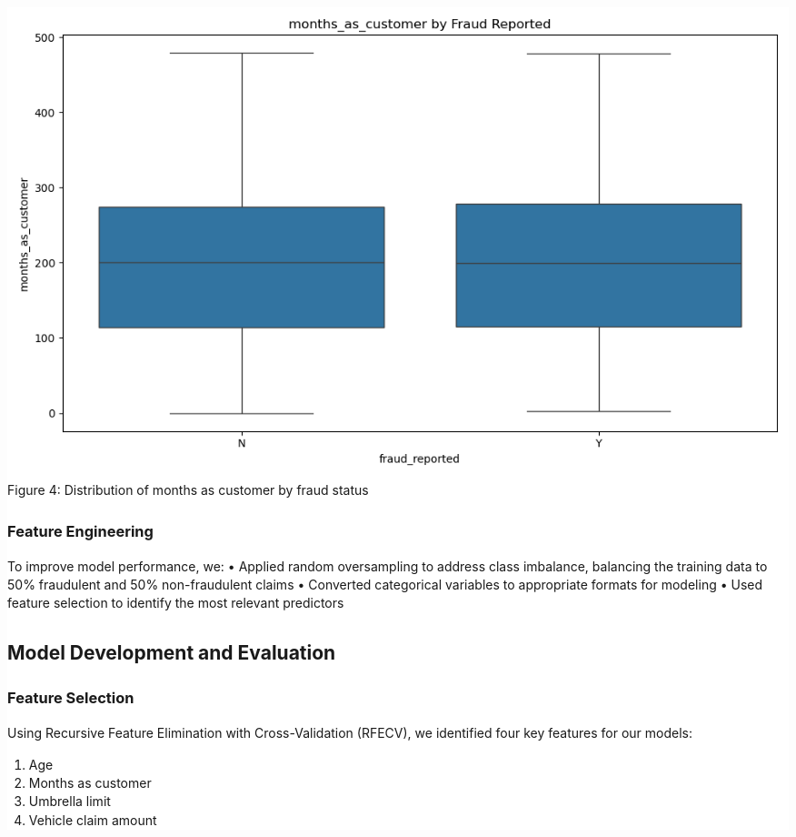 ![Boxplot Example](boxplot_months_as_customer.png)
Figure 4: Distribution of months as customer by fraud status

### Feature Engineering
To improve model performance, we:
• Applied random oversampling to address class imbalance, balancing the training data to 50% fraudulent and 50% non-fraudulent claims
• Converted categorical variables to appropriate formats for modeling
• Used feature selection to identify the most relevant predictors

## Model Development and Evaluation

### Feature Selection
Using Recursive Feature Elimination with Cross-Validation (RFECV), we identified four key features for our models:
1. Age
2. Months as customer
3. Umbrella limit
4. Vehicle claim amount
